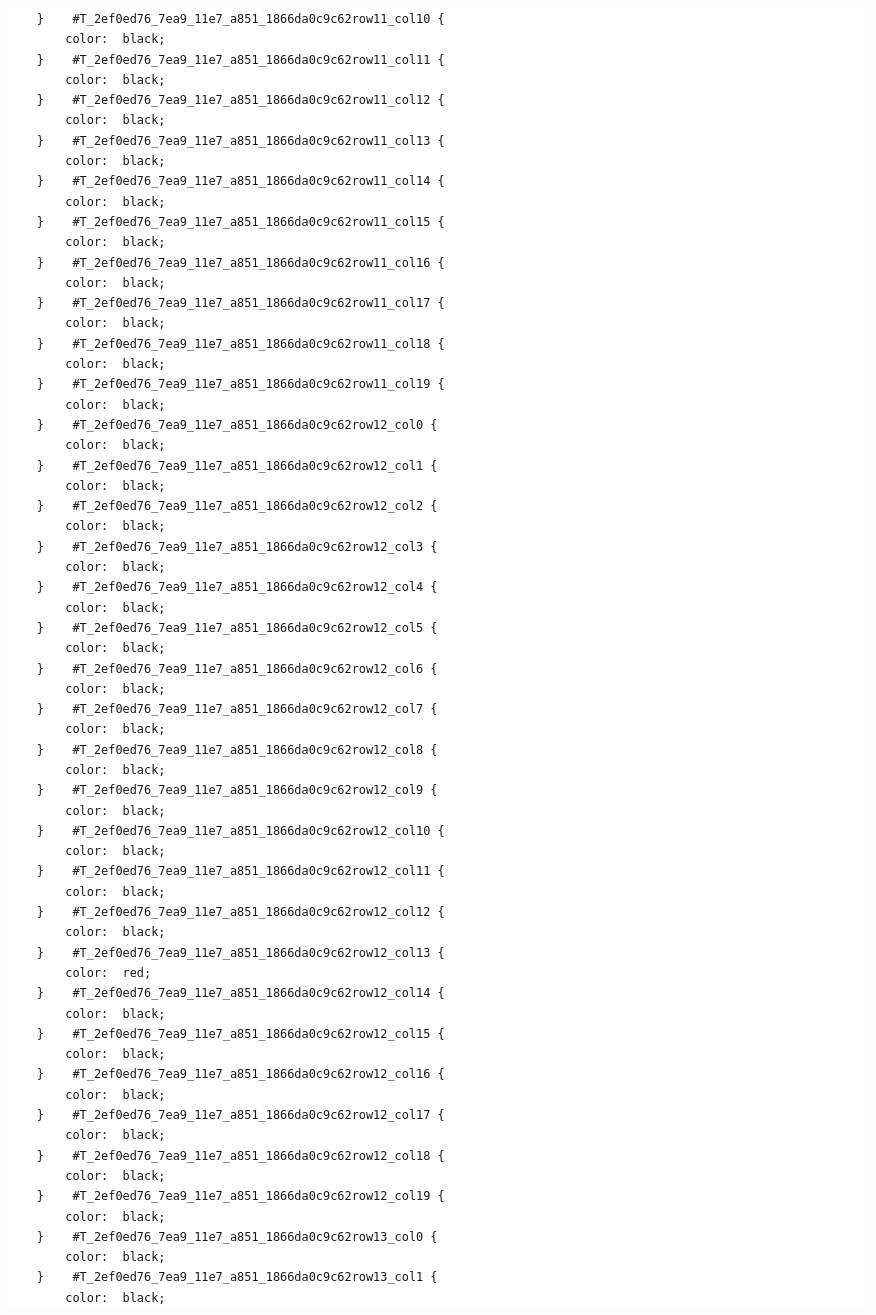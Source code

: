         }    #T_2ef0ed76_7ea9_11e7_a851_1866da0c9c62row11_col10 {
            color:  black;
        }    #T_2ef0ed76_7ea9_11e7_a851_1866da0c9c62row11_col11 {
            color:  black;
        }    #T_2ef0ed76_7ea9_11e7_a851_1866da0c9c62row11_col12 {
            color:  black;
        }    #T_2ef0ed76_7ea9_11e7_a851_1866da0c9c62row11_col13 {
            color:  black;
        }    #T_2ef0ed76_7ea9_11e7_a851_1866da0c9c62row11_col14 {
            color:  black;
        }    #T_2ef0ed76_7ea9_11e7_a851_1866da0c9c62row11_col15 {
            color:  black;
        }    #T_2ef0ed76_7ea9_11e7_a851_1866da0c9c62row11_col16 {
            color:  black;
        }    #T_2ef0ed76_7ea9_11e7_a851_1866da0c9c62row11_col17 {
            color:  black;
        }    #T_2ef0ed76_7ea9_11e7_a851_1866da0c9c62row11_col18 {
            color:  black;
        }    #T_2ef0ed76_7ea9_11e7_a851_1866da0c9c62row11_col19 {
            color:  black;
        }    #T_2ef0ed76_7ea9_11e7_a851_1866da0c9c62row12_col0 {
            color:  black;
        }    #T_2ef0ed76_7ea9_11e7_a851_1866da0c9c62row12_col1 {
            color:  black;
        }    #T_2ef0ed76_7ea9_11e7_a851_1866da0c9c62row12_col2 {
            color:  black;
        }    #T_2ef0ed76_7ea9_11e7_a851_1866da0c9c62row12_col3 {
            color:  black;
        }    #T_2ef0ed76_7ea9_11e7_a851_1866da0c9c62row12_col4 {
            color:  black;
        }    #T_2ef0ed76_7ea9_11e7_a851_1866da0c9c62row12_col5 {
            color:  black;
        }    #T_2ef0ed76_7ea9_11e7_a851_1866da0c9c62row12_col6 {
            color:  black;
        }    #T_2ef0ed76_7ea9_11e7_a851_1866da0c9c62row12_col7 {
            color:  black;
        }    #T_2ef0ed76_7ea9_11e7_a851_1866da0c9c62row12_col8 {
            color:  black;
        }    #T_2ef0ed76_7ea9_11e7_a851_1866da0c9c62row12_col9 {
            color:  black;
        }    #T_2ef0ed76_7ea9_11e7_a851_1866da0c9c62row12_col10 {
            color:  black;
        }    #T_2ef0ed76_7ea9_11e7_a851_1866da0c9c62row12_col11 {
            color:  black;
        }    #T_2ef0ed76_7ea9_11e7_a851_1866da0c9c62row12_col12 {
            color:  black;
        }    #T_2ef0ed76_7ea9_11e7_a851_1866da0c9c62row12_col13 {
            color:  red;
        }    #T_2ef0ed76_7ea9_11e7_a851_1866da0c9c62row12_col14 {
            color:  black;
        }    #T_2ef0ed76_7ea9_11e7_a851_1866da0c9c62row12_col15 {
            color:  black;
        }    #T_2ef0ed76_7ea9_11e7_a851_1866da0c9c62row12_col16 {
            color:  black;
        }    #T_2ef0ed76_7ea9_11e7_a851_1866da0c9c62row12_col17 {
            color:  black;
        }    #T_2ef0ed76_7ea9_11e7_a851_1866da0c9c62row12_col18 {
            color:  black;
        }    #T_2ef0ed76_7ea9_11e7_a851_1866da0c9c62row12_col19 {
            color:  black;
        }    #T_2ef0ed76_7ea9_11e7_a851_1866da0c9c62row13_col0 {
            color:  black;
        }    #T_2ef0ed76_7ea9_11e7_a851_1866da0c9c62row13_col1 {
            color:  black;